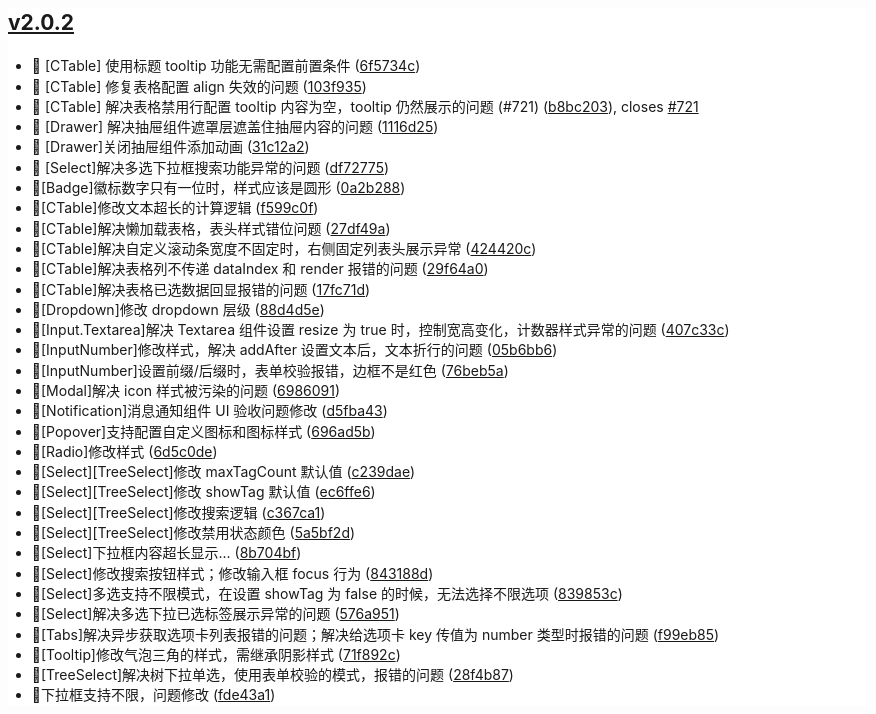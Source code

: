 ## [v2.0.2](https://github.com/ShuyunFF2E/cloud-react/compare/v1.0.33...v2.0.2)

- :bug: [CTable] 使用标题 tooltip 功能无需配置前置条件 ([6f5734c](https://github.com/ShuyunFF2E/cloud-react/commit/6f5734c))
- :bug: [CTable] 修复表格配置 align 失效的问题 ([103f935](https://github.com/ShuyunFF2E/cloud-react/commit/103f935))
- :bug: [CTable] 解决表格禁用行配置 tooltip 内容为空，tooltip 仍然展示的问题 (#721) ([b8bc203](https://github.com/ShuyunFF2E/cloud-react/commit/b8bc203)), closes [#721](https://github.com/ShuyunFF2E/cloud-react/issues/721)
- :bug: [Drawer] 解决抽屉组件遮罩层遮盖住抽屉内容的问题 ([1116d25](https://github.com/ShuyunFF2E/cloud-react/commit/1116d25))
- :bug: [Drawer]关闭抽屉组件添加动画 ([31c12a2](https://github.com/ShuyunFF2E/cloud-react/commit/31c12a2))
- :bug: [Select]解决多选下拉框搜索功能异常的问题 ([df72775](https://github.com/ShuyunFF2E/cloud-react/commit/df72775))
- :bug:[Badge]徽标数字只有一位时，样式应该是圆形 ([0a2b288](https://github.com/ShuyunFF2E/cloud-react/commit/0a2b288))
- :bug:[CTable]修改文本超长的计算逻辑 ([f599c0f](https://github.com/ShuyunFF2E/cloud-react/commit/f599c0f))
- :bug:[CTable]解决懒加载表格，表头样式错位问题 ([27df49a](https://github.com/ShuyunFF2E/cloud-react/commit/27df49a))
- :bug:[CTable]解决自定义滚动条宽度不固定时，右侧固定列表头展示异常 ([424420c](https://github.com/ShuyunFF2E/cloud-react/commit/424420c))
- :bug:[CTable]解决表格列不传递 dataIndex 和 render 报错的问题 ([29f64a0](https://github.com/ShuyunFF2E/cloud-react/commit/29f64a0))
- :bug:[CTable]解决表格已选数据回显报错的问题 ([17fc71d](https://github.com/ShuyunFF2E/cloud-react/commit/17fc71d))
- :bug:[Dropdown]修改 dropdown 层级 ([88d4d5e](https://github.com/ShuyunFF2E/cloud-react/commit/88d4d5e))
- :bug:[Input.Textarea]解决 Textarea 组件设置 resize 为 true 时，控制宽高变化，计数器样式异常的问题 ([407c33c](https://github.com/ShuyunFF2E/cloud-react/commit/407c33c))
- :bug:[InputNumber]修改样式，解决 addAfter 设置文本后，文本折行的问题 ([05b6bb6](https://github.com/ShuyunFF2E/cloud-react/commit/05b6bb6))
- :bug:[InputNumber]设置前缀/后缀时，表单校验报错，边框不是红色 ([76beb5a](https://github.com/ShuyunFF2E/cloud-react/commit/76beb5a))
- :bug:[Modal]解决 icon 样式被污染的问题 ([6986091](https://github.com/ShuyunFF2E/cloud-react/commit/6986091))
- :bug:[Notification]消息通知组件 UI 验收问题修改 ([d5fba43](https://github.com/ShuyunFF2E/cloud-react/commit/d5fba43))
- :bug:[Popover]支持配置自定义图标和图标样式 ([696ad5b](https://github.com/ShuyunFF2E/cloud-react/commit/696ad5b))
- :bug:[Radio]修改样式 ([6d5c0de](https://github.com/ShuyunFF2E/cloud-react/commit/6d5c0de))
- :bug:[Select][TreeSelect]修改 maxTagCount 默认值 ([c239dae](https://github.com/ShuyunFF2E/cloud-react/commit/c239dae))
- :bug:[Select][TreeSelect]修改 showTag 默认值 ([ec6ffe6](https://github.com/ShuyunFF2E/cloud-react/commit/ec6ffe6))
- :bug:[Select][TreeSelect]修改搜索逻辑 ([c367ca1](https://github.com/ShuyunFF2E/cloud-react/commit/c367ca1))
- :bug:[Select][TreeSelect]修改禁用状态颜色 ([5a5bf2d](https://github.com/ShuyunFF2E/cloud-react/commit/5a5bf2d))
- :bug:[Select]下拉框内容超长显示... ([8b704bf](https://github.com/ShuyunFF2E/cloud-react/commit/8b704bf))
- :bug:[Select]修改搜索按钮样式；修改输入框 focus 行为 ([843188d](https://github.com/ShuyunFF2E/cloud-react/commit/843188d))
- :bug:[Select]多选支持不限模式，在设置 showTag 为 false 的时候，无法选择不限选项 ([839853c](https://github.com/ShuyunFF2E/cloud-react/commit/839853c))
- :bug:[Select]解决多选下拉已选标签展示异常的问题 ([576a951](https://github.com/ShuyunFF2E/cloud-react/commit/576a951))
- :bug:[Tabs]解决异步获取选项卡列表报错的问题；解决给选项卡 key 传值为 number 类型时报错的问题 ([f99eb85](https://github.com/ShuyunFF2E/cloud-react/commit/f99eb85))
- :bug:[Tooltip]修改气泡三角的样式，需继承阴影样式 ([71f892c](https://github.com/ShuyunFF2E/cloud-react/commit/71f892c))
- :bug:[TreeSelect]解决树下拉单选，使用表单校验的模式，报错的问题 ([28f4b87](https://github.com/ShuyunFF2E/cloud-react/commit/28f4b87))
- :bug:下拉框支持不限，问题修改 ([fde43a1](https://github.com/ShuyunFF2E/cloud-react/commit/fde43a1))